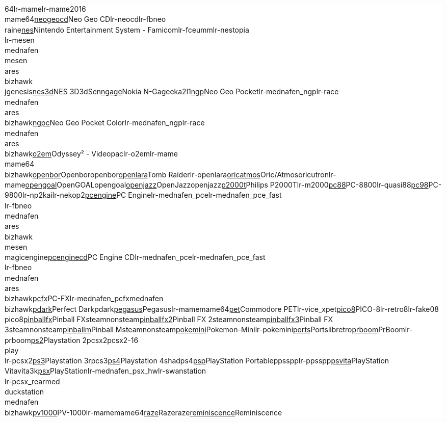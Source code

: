 64</td><td>lr-mame</td><td>lr-mame2016<br>mame64</td></tr><tr><td><a href="consoles-de-jeu/snk-consoles-de-jeu/neo-geo-cd.md">neogeocd</a></td><td>Neo Geo CD</td><td>lr-neocd</td><td>lr-fbneo<br>raine</td></tr><tr><td><a href="consoles-de-jeu/nintendo-consoles-de-jeu/nintendo-entertainment-system-family-computer.md">nes</a></td><td>Nintendo Entertainment System - Famicom</td><td>lr-fceumm</td><td>lr-nestopia<br>lr-mesen<br>mednafen<br>mesen<br>ares<br>bizhawk<br>jgenesis</td></tr><tr><td><a href="consoles-de-jeu/nintendo-consoles-de-jeu/nes-3d.md">nes3d</a></td><td>NES 3D</td><td>3dSen</td><td></td></tr><tr><td><a href="consoles-de-jeu-portables/nokia/n-gage-and-symbian.md">ngage</a></td><td>Nokia N-Gage</td><td>eka2l1</td><td></td></tr><tr><td><a href="consoles-de-jeu-portables/snk/neo-geo-pocket.md">ngp</a></td><td>Neo Geo Pocket</td><td>lr-mednafen_ngp</td><td>lr-race<br>mednafen<br>ares<br>bizhawk</td></tr><tr><td><a href="consoles-de-jeu-portables/snk/neo-geo-pocket-color.md">ngpc</a></td><td>Neo Geo Pocket Color</td><td>lr-mednafen_ngp</td><td>lr-race<br>mednafen<br>ares<br>bizhawk</td></tr><tr><td><a href="consoles-de-jeu/odyssey.md">o2em</a></td><td>Odyssey² - Videopac</td><td>lr-o2em</td><td>lr-mame<br>mame64<br>bizhawk</td></tr><tr><td><a href="moteurs-de-jeu/open-beats-of-rage.md">openbor</a></td><td>Openbor</td><td>openbor</td><td></td></tr><tr><td><a href="autres/tomb-raider.md">openlara</a></td><td>Tomb Raider</td><td>lr-openlara</td><td></td></tr><tr><td><a href="micro-ordinateurs/oric-atmos.md">oricatmos</a></td><td>Oric/Atmos</td><td>oricutron</td><td>lr-mame</td></tr><tr><td><a href="autres/opengoal.md">opengoal</a></td><td>OpenGOAL</td><td>opengoal</td><td></td></tr><tr><td><a href="autres/openjazz.md">openjazz</a></td><td>OpenJazz</td><td>openjazz</td><td></td></tr><tr><td><a href="micro-ordinateurs/philips/p2000t.md">p2000t</a></td><td>Philips P2000T</td><td>lr-m2000</td><td></td></tr><tr><td><a href="micro-ordinateurs/nec/nec-pc-8800.md">pc88</a></td><td>PC-8800</td><td>lr-quasi88</td><td></td></tr><tr><td><a href="micro-ordinateurs/nec/nec-pc-9800.md">pc98</a></td><td>PC-9800</td><td>lr-np2kai</td><td>lr-nekop2</td></tr><tr><td><a href="consoles-de-jeu/nec-consoles-de-jeu/pc-engine-turbografx-16.md">pcengine</a></td><td>PC Engine</td><td>lr-mednafen_pce</td><td>lr-mednafen_pce_fast<br>lr-fbneo<br>mednafen<br>ares<br>bizhawk<br>mesen<br>magicengine</td></tr><tr><td><a href="consoles-de-jeu/nec-consoles-de-jeu/pc-engine-cd-rom-turbografx-cd.md">pcenginecd</a></td><td>PC Engine CD</td><td>lr-mednafen_pce</td><td>lr-mednafen_pce_fast<br>lr-fbneo<br>mednafen<br>ares<br>bizhawk</td></tr><tr><td><a href="consoles-de-jeu/nec-consoles-de-jeu/pc-fx.md">pcfx</a></td><td>PC-FX</td><td>lr-mednafen_pcfx</td><td>mednafen<br>bizhawk</td></tr><tr><td><a href="autres/perfect-dark.md">pdark</a></td><td>Perfect Dark</td><td>pdark</td><td></td></tr><tr><td><a href="micro-ordinateurs/pegasus.md">pegasus</a></td><td>Pegasus</td><td>lr-mame</td><td>mame64</td></tr><tr><td><a href="micro-ordinateurs/commodore/commodore-pet.md">pet</a></td><td>Commodore PET</td><td>lr-vice_xpet</td><td></td></tr><tr><td><a href="autres/pico-8.md">pico8</a></td><td>PICO-8</td><td>lr-retro8</td><td>lr-fake08<br>pico8</td></tr><tr><td><a href="flipper/pinball-fx.md">pinballfx</a></td><td>Pinball FX</td><td>steam</td><td>nonsteam</td></tr><tr><td><a href="flipper/pinball-fx2.md">pinballfx2</a></td><td>Pinball FX 2</td><td>steam</td><td>nonsteam</td></tr><tr><td><a href="flipper/pinball-fx3.md">pinballfx3</a></td><td>Pinball FX 3</td><td>steam</td><td>nonsteam</td></tr><tr><td><a href="flipper/pinball-m.md">pinballm</a></td><td>Pinball M</td><td>steam</td><td>nonsteam</td></tr><tr><td><a href="consoles-de-jeu-portables/nintendo-consoles-de-jeu-portables/pokemon-mini.md">pokemini</a></td><td>Pokemon-Mini</td><td>lr-pokemini</td><td></td></tr><tr><td><a href="autres/ports.md">ports</a></td><td>Ports</td><td>libretro</td><td></td></tr><tr><td><a href="autres/prboom.md">prboom</a></td><td>PrBoom</td><td>lr-prboom</td><td></td></tr><tr><td><a href="consoles-de-jeu/sony/playstation-2.md">ps2</a></td><td>Playstation 2</td><td>pcsx2</td><td>pcsx2-16<br>play<br>lr-pcsx2</td></tr><tr><td><a href="consoles-de-jeu/sony/playstation-3.md">ps3</a></td><td>Playstation 3</td><td>rpcs3</td><td></td></tr><tr><td><a href="consoles-de-jeu/sony/playstation-4.md">ps4</a></td><td>Playstation 4</td><td>shadps4</td><td></td></tr><tr><td><a href="consoles-de-jeu-portables/sony-consoles-de-jeu-portables/playstation-portable.md">psp</a></td><td>PlayStation Portable</td><td>ppsspp</td><td>lr-ppsspp</td></tr><tr><td><a href="consoles-de-jeu-portables/sony-consoles-de-jeu-portables/psvita.md">psvita</a></td><td>PlayStation Vita</td><td>vita3k</td><td></td></tr><tr><td><a href="consoles-de-jeu/sony/playstation.md">psx</a></td><td>PlayStation</td><td>lr-mednafen_psx_hw</td><td>lr-swanstation<br>lr-pcsx_rearmed<br>duckstation<br>mednafen<br>bizhawk</td></tr><tr><td><a href="consoles-de-jeu/pv-1000.md">pv1000</a></td><td>PV-1000</td><td>lr-mame</td><td>mame64</td></tr><tr><td><a href="autres/raze.md">raze</a></td><td>Raze</td><td>raze</td><td></td></tr><tr><td><a href="autres/reminiscence.md">reminiscence</a></td><td>Reminiscence